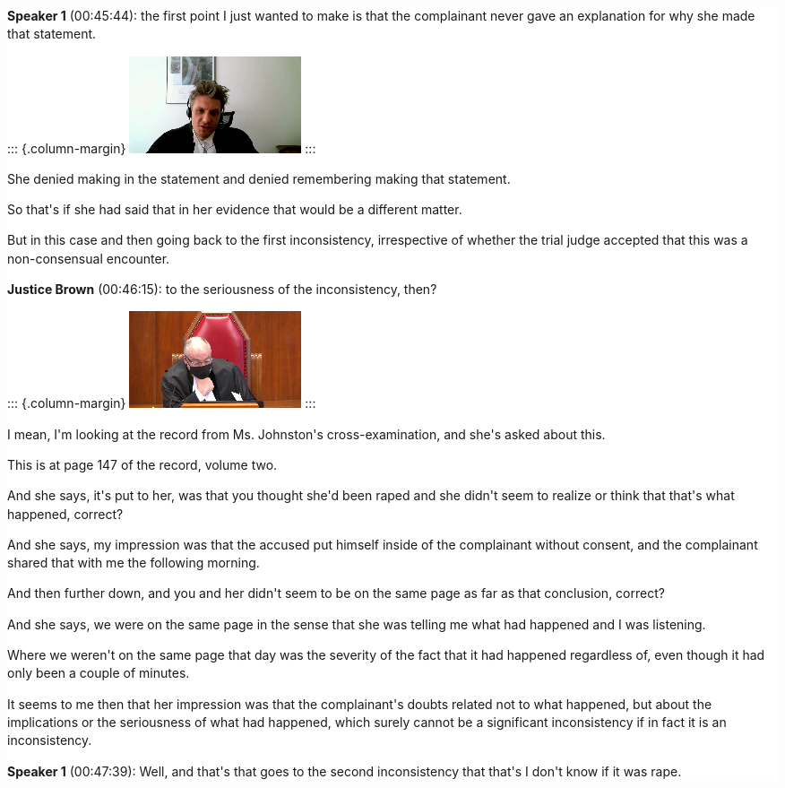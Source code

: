 **Speaker 1** (00:45:44): the first point I just wanted to make is that the complainant never gave an explanation for why she made that statement.

::: {.column-margin}
![](2760.png)
:::

She denied making in the statement and denied remembering making that statement.

So that's if she had said that in her evidence that would be a different matter.

But in this case and then going back to the first inconsistency, irrespective of whether the trial judge accepted that this was a non-consensual encounter.

**Justice Brown** (00:46:15): to the seriousness of the inconsistency, then?

::: {.column-margin}
![](2817.png)
:::

I mean, I'm looking at the record from Ms. Johnston's cross-examination, and she's asked about this.

This is at page 147 of the record, volume two.

And she says, it's put to her, was that you thought she'd been raped and she didn't seem to realize or think that that's what happened, correct?

And she says, my impression was that the accused put himself inside of the complainant without consent, and the complainant shared that with me the following morning.

And then further down, and you and her didn't seem to be on the same page as far as that conclusion, correct?

And she says, we were on the same page in the sense that she was telling me what had happened and I was listening.

Where we weren't on the same page that day was the severity of the fact that it had happened regardless of, even though it had only been a couple of minutes.

It seems to me then that her impression was that the complainant's doubts related not to what happened, but about the implications or the seriousness of what had happened, which surely cannot be a significant inconsistency if in fact it is an inconsistency.

**Speaker 1** (00:47:39): Well, and that's that goes to the second inconsistency that that's I don't know if it was rape.
